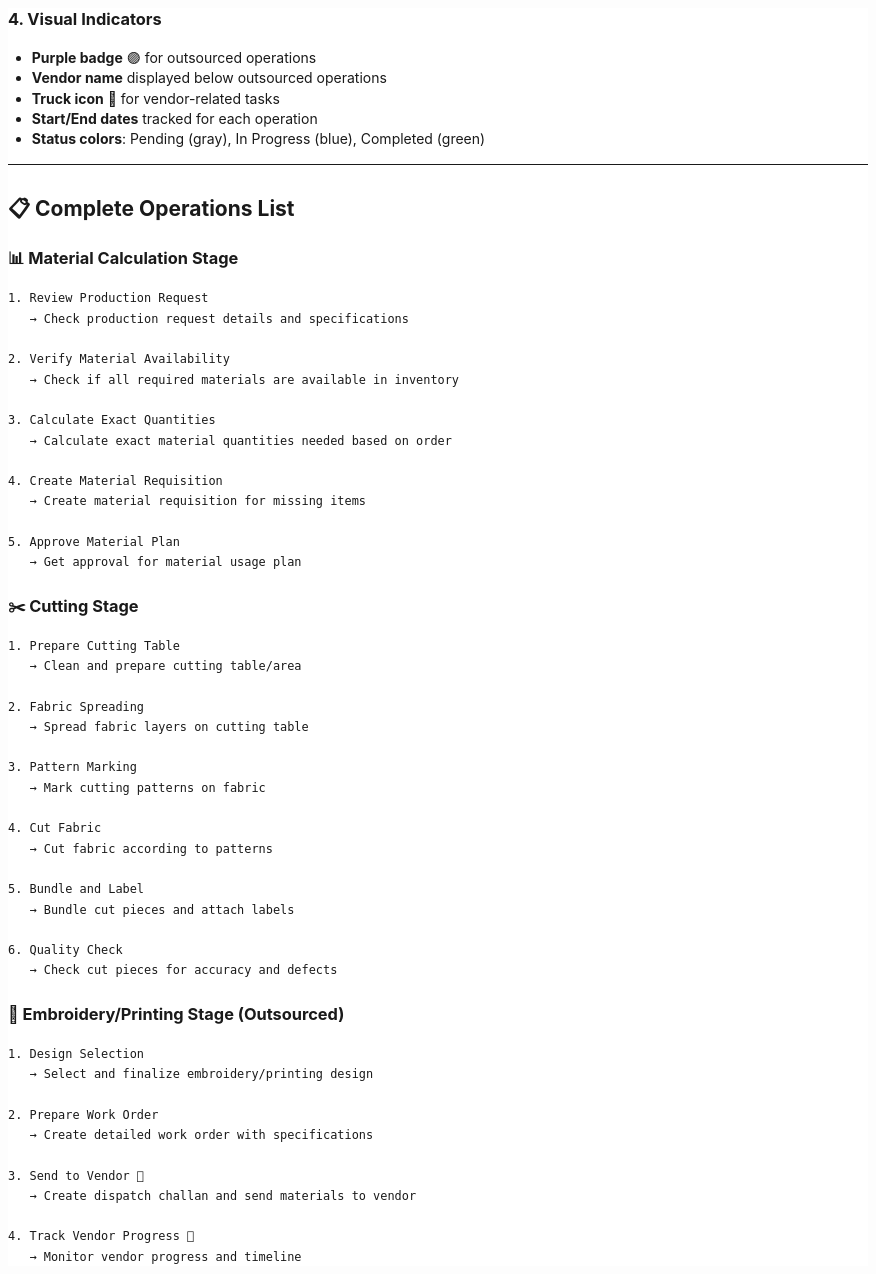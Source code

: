 ### 4. **Visual Indicators**
- **Purple badge** 🟣 for outsourced operations
- **Vendor name** displayed below outsourced operations
- **Truck icon** 🚚 for vendor-related tasks
- **Start/End dates** tracked for each operation
- **Status colors**: Pending (gray), In Progress (blue), Completed (green)

---

## 📋 Complete Operations List

### 📊 Material Calculation Stage
```
1. Review Production Request
   → Check production request details and specifications

2. Verify Material Availability
   → Check if all required materials are available in inventory

3. Calculate Exact Quantities
   → Calculate exact material quantities needed based on order

4. Create Material Requisition
   → Create material requisition for missing items

5. Approve Material Plan
   → Get approval for material usage plan
```

### ✂️ Cutting Stage
```
1. Prepare Cutting Table
   → Clean and prepare cutting table/area

2. Fabric Spreading
   → Spread fabric layers on cutting table

3. Pattern Marking
   → Mark cutting patterns on fabric

4. Cut Fabric
   → Cut fabric according to patterns

5. Bundle and Label
   → Bundle cut pieces and attach labels

6. Quality Check
   → Check cut pieces for accuracy and defects
```

### 🎨 Embroidery/Printing Stage (Outsourced)
```
1. Design Selection
   → Select and finalize embroidery/printing design

2. Prepare Work Order
   → Create detailed work order with specifications

3. Send to Vendor 🚚
   → Create dispatch challan and send materials to vendor

4. Track Vendor Progress 🚚
   → Monitor vendor progress and timeline
```